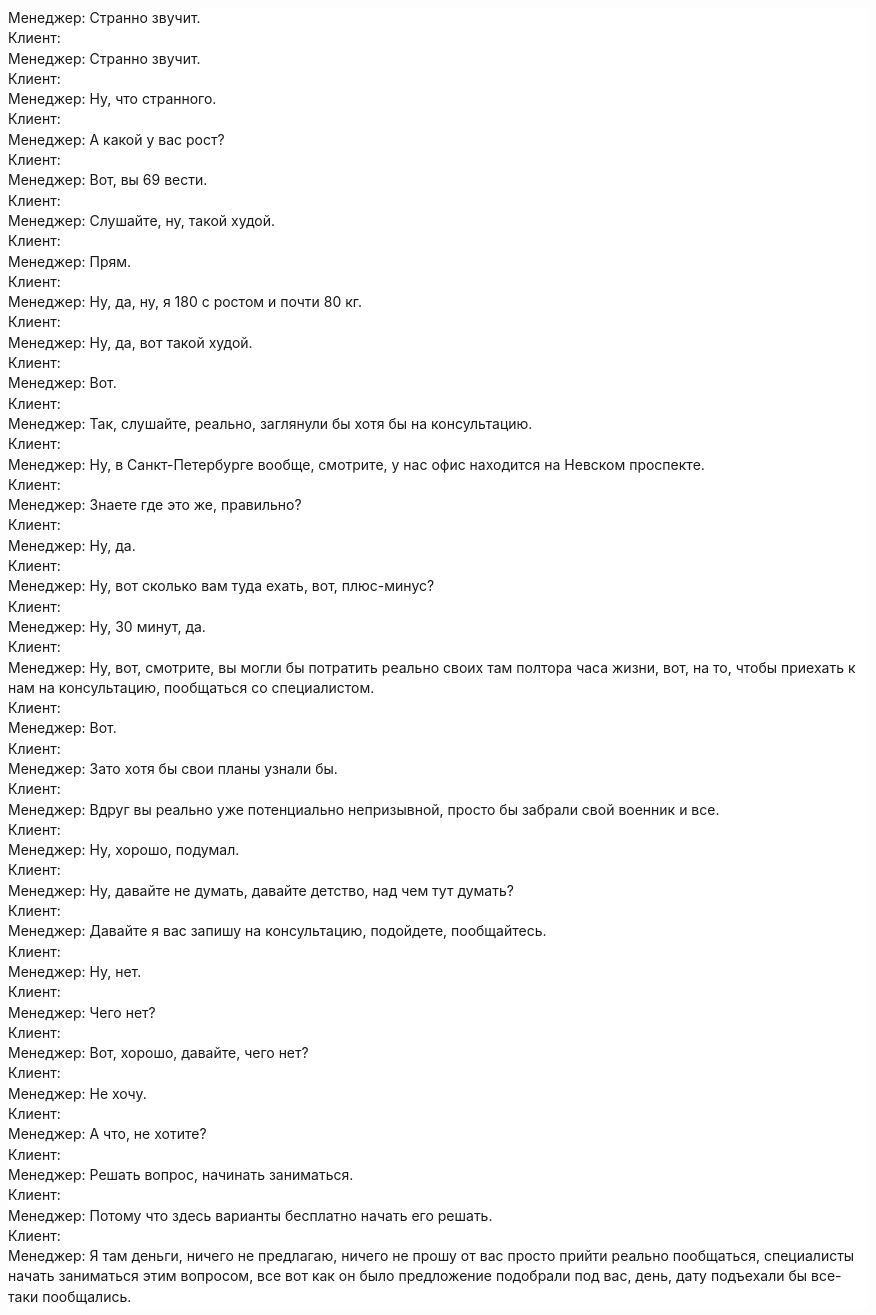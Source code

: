Менеджер: Странно звучит.  
Клиент:  
Менеджер: Странно звучит.  
Клиент:  
Менеджер: Ну, что странного.  
Клиент:  
Менеджер: А какой у вас рост?  
Клиент:  
Менеджер: Вот, вы 69 вести.  
Клиент:  
Менеджер: Слушайте, ну, такой худой.  
Клиент:  
Менеджер: Прям.  
Клиент:  
Менеджер: Ну, да, ну, я 180 с ростом и почти 80 кг.  
Клиент:  
Менеджер: Ну, да, вот такой худой.  
Клиент:  
Менеджер: Вот.  
Клиент:  
Менеджер: Так, слушайте, реально, заглянули бы хотя бы на консультацию.  
Клиент:  
Менеджер: Ну, в Санкт-Петербурге вообще, смотрите, у нас офис находится на Невском проспекте.  
Клиент:  
Менеджер: Знаете где это же, правильно?  
Клиент:  
Менеджер: Ну, да.  
Клиент:  
Менеджер: Ну, вот сколько вам туда ехать, вот, плюс-минус?  
Клиент:  
Менеджер: Ну, 30 минут, да.  
Клиент:  
Менеджер: Ну, вот, смотрите, вы могли бы потратить реально своих там полтора часа жизни, вот, на то, чтобы приехать к нам на консультацию, пообщаться со специалистом.  
Клиент:  
Менеджер: Вот.  
Клиент:  
Менеджер: Зато хотя бы свои планы узнали бы.  
Клиент:  
Менеджер: Вдруг вы реально уже потенциально непризывной, просто бы забрали свой военник и все.  
Клиент:  
Менеджер: Ну, хорошо, подумал.  
Клиент:  
Менеджер: Ну, давайте не думать, давайте детство, над чем тут думать?  
Клиент:  
Менеджер: Давайте я вас запишу на консультацию, подойдете, пообщайтесь.  
Клиент:  
Менеджер: Ну, нет.  
Клиент:  
Менеджер: Чего нет?  
Клиент:  
Менеджер: Вот, хорошо, давайте, чего нет?  
Клиент:  
Менеджер: Не хочу.  
Клиент:  
Менеджер: А что, не хотите?  
Клиент:  
Менеджер: Решать вопрос, начинать заниматься.  
Клиент:  
Менеджер: Потому что здесь варианты бесплатно начать его решать.  
Клиент:  
Менеджер: Я там деньги, ничего не предлагаю, ничего не прошу от вас просто прийти реально пообщаться, специалисты начать заниматься этим вопросом, все вот как он было предложение подобрали под вас, день, дату подъехали бы все-таки пообщались.  